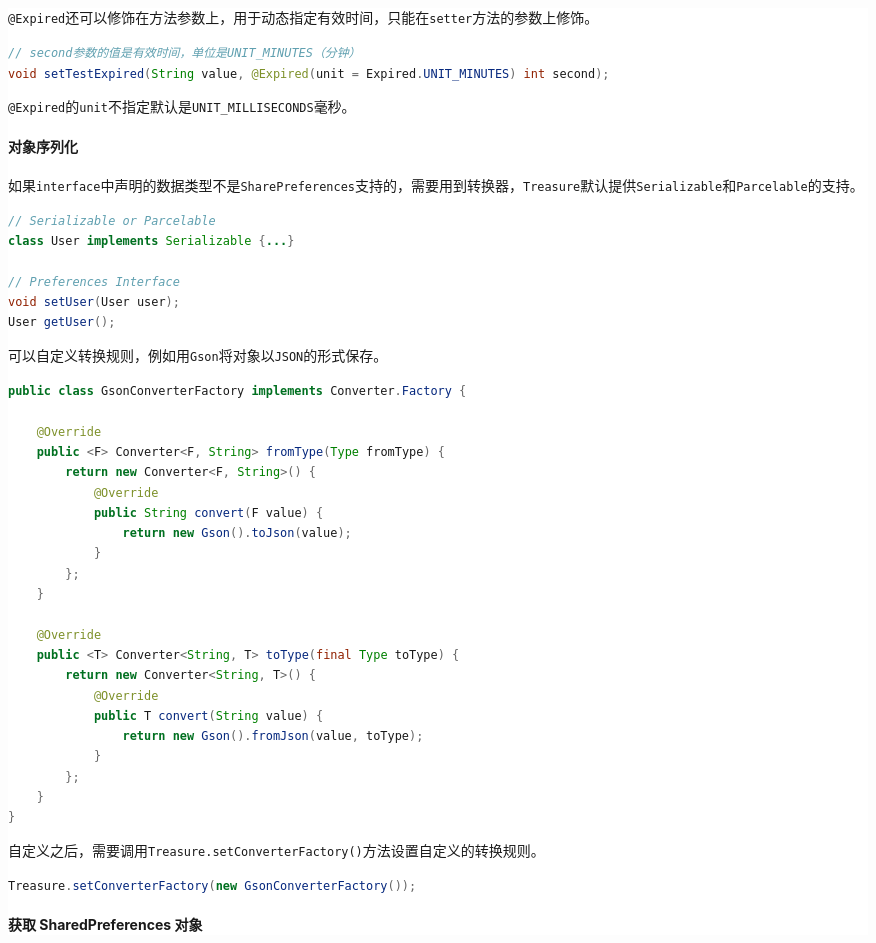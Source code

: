 `@Expired`还可以修饰在方法参数上，用于动态指定有效时间，只能在`setter`方法的参数上修饰。

``` java
// second参数的值是有效时间，单位是UNIT_MINUTES（分钟）
void setTestExpired(String value, @Expired(unit = Expired.UNIT_MINUTES) int second);
```

`@Expired`的`unit`不指定默认是`UNIT_MILLISECONDS`毫秒。

#### 对象序列化

如果`interface`中声明的数据类型不是`SharePreferences`支持的，需要用到转换器，`Treasure`默认提供`Serializable`和`Parcelable`的支持。

``` java
// Serializable or Parcelable
class User implements Serializable {...}

// Preferences Interface
void setUser(User user);
User getUser();
```

可以自定义转换规则，例如用`Gson`将对象以`JSON`的形式保存。

``` java
public class GsonConverterFactory implements Converter.Factory {

    @Override
    public <F> Converter<F, String> fromType(Type fromType) {
        return new Converter<F, String>() {
            @Override
            public String convert(F value) {
                return new Gson().toJson(value);
            }
        };
    }

    @Override
    public <T> Converter<String, T> toType(final Type toType) {
        return new Converter<String, T>() {
            @Override
            public T convert(String value) {
                return new Gson().fromJson(value, toType);
            }
        };
    }
}
```

自定义之后，需要调用`Treasure.setConverterFactory()`方法设置自定义的转换规则。

``` java
Treasure.setConverterFactory(new GsonConverterFactory());
```

#### 获取 SharedPreferences 对象
